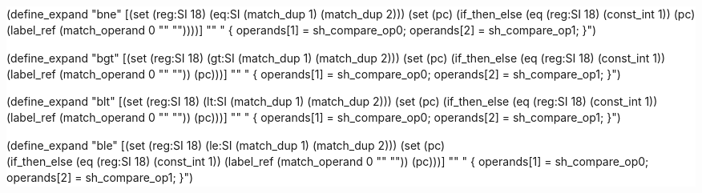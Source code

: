(define_expand "bne"
  [(set (reg:SI 18) (eq:SI (match_dup 1) (match_dup 2)))
   (set (pc)
	(if_then_else (eq (reg:SI 18)
			  (const_int 1))
		      (pc)
		      (label_ref (match_operand 0 "" ""))))]
  ""
  "
{
  operands[1] = sh_compare_op0;
  operands[2] = sh_compare_op1;
}")

(define_expand "bgt"
  [(set (reg:SI 18) (gt:SI (match_dup 1) (match_dup 2)))
   (set (pc)
	(if_then_else (eq (reg:SI 18)
			  (const_int 1))
		      (label_ref (match_operand 0 "" ""))
		      (pc)))]
  ""
  "
{
  operands[1] = sh_compare_op0;
  operands[2] = sh_compare_op1;
}")

(define_expand "blt"
  [(set (reg:SI 18) (lt:SI (match_dup 1) (match_dup 2)))
   (set (pc)
	(if_then_else (eq (reg:SI 18)
			  (const_int 1))
		      (label_ref (match_operand 0 "" ""))
		      (pc)))]
  ""
  "
{
  operands[1] = sh_compare_op0;
  operands[2] = sh_compare_op1;
}")

(define_expand "ble"
  [(set (reg:SI 18) (le:SI (match_dup 1) (match_dup 2)))
   (set (pc)				
	(if_then_else (eq (reg:SI 18)
			  (const_int 1))
		      (label_ref (match_operand 0 "" ""))
		      (pc)))]
  ""
  "
{
  operands[1] = sh_compare_op0;
  operands[2] = sh_compare_op1;
}")
